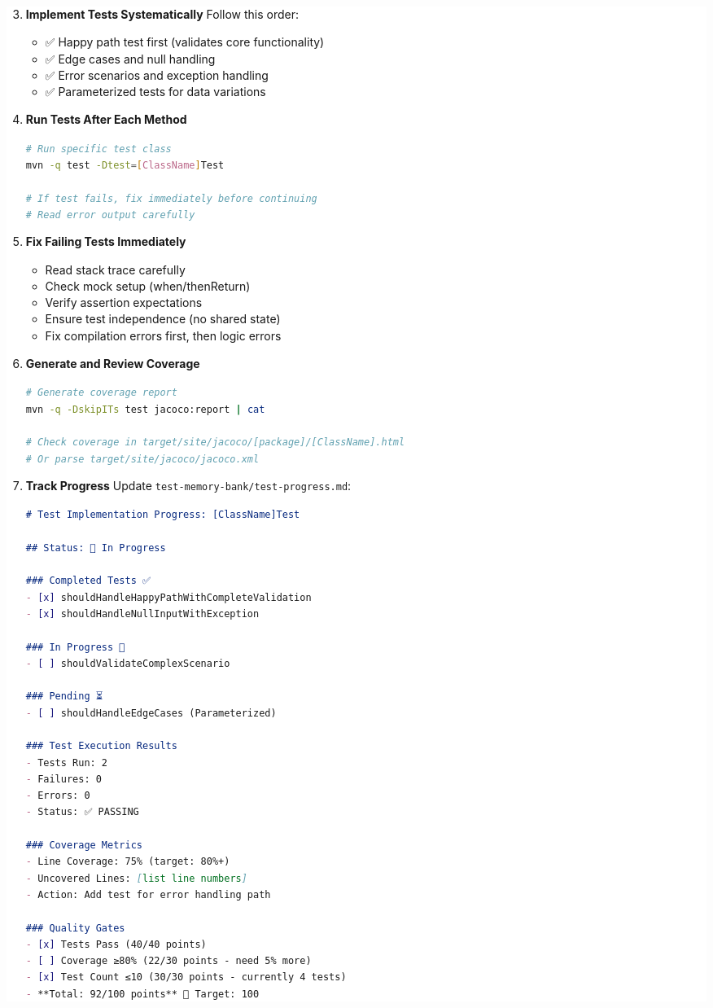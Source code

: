 3. **Implement Tests Systematically**
   Follow this order:
   - ✅ Happy path test first (validates core functionality)
   - ✅ Edge cases and null handling
   - ✅ Error scenarios and exception handling
   - ✅ Parameterized tests for data variations

4. **Run Tests After Each Method**
   ```bash
   # Run specific test class
   mvn -q test -Dtest=[ClassName]Test
   
   # If test fails, fix immediately before continuing
   # Read error output carefully
   ```

5. **Fix Failing Tests Immediately**
   - Read stack trace carefully
   - Check mock setup (when/thenReturn)
   - Verify assertion expectations
   - Ensure test independence (no shared state)
   - Fix compilation errors first, then logic errors

6. **Generate and Review Coverage**
   ```bash
   # Generate coverage report
   mvn -q -DskipITs test jacoco:report | cat
   
   # Check coverage in target/site/jacoco/[package]/[ClassName].html
   # Or parse target/site/jacoco/jacoco.xml
   ```

7. **Track Progress**
   Update `test-memory-bank/test-progress.md`:
   ```markdown
   # Test Implementation Progress: [ClassName]Test
   
   ## Status: 🔄 In Progress
   
   ### Completed Tests ✅
   - [x] shouldHandleHappyPathWithCompleteValidation
   - [x] shouldHandleNullInputWithException
   
   ### In Progress 🔄
   - [ ] shouldValidateComplexScenario
   
   ### Pending ⏳
   - [ ] shouldHandleEdgeCases (Parameterized)
   
   ### Test Execution Results
   - Tests Run: 2
   - Failures: 0
   - Errors: 0
   - Status: ✅ PASSING
   
   ### Coverage Metrics
   - Line Coverage: 75% (target: 80%+)
   - Uncovered Lines: [list line numbers]
   - Action: Add test for error handling path
   
   ### Quality Gates
   - [x] Tests Pass (40/40 points)
   - [ ] Coverage ≥80% (22/30 points - need 5% more)
   - [x] Test Count ≤10 (30/30 points - currently 4 tests)
   - **Total: 92/100 points** 🎯 Target: 100
   ```

